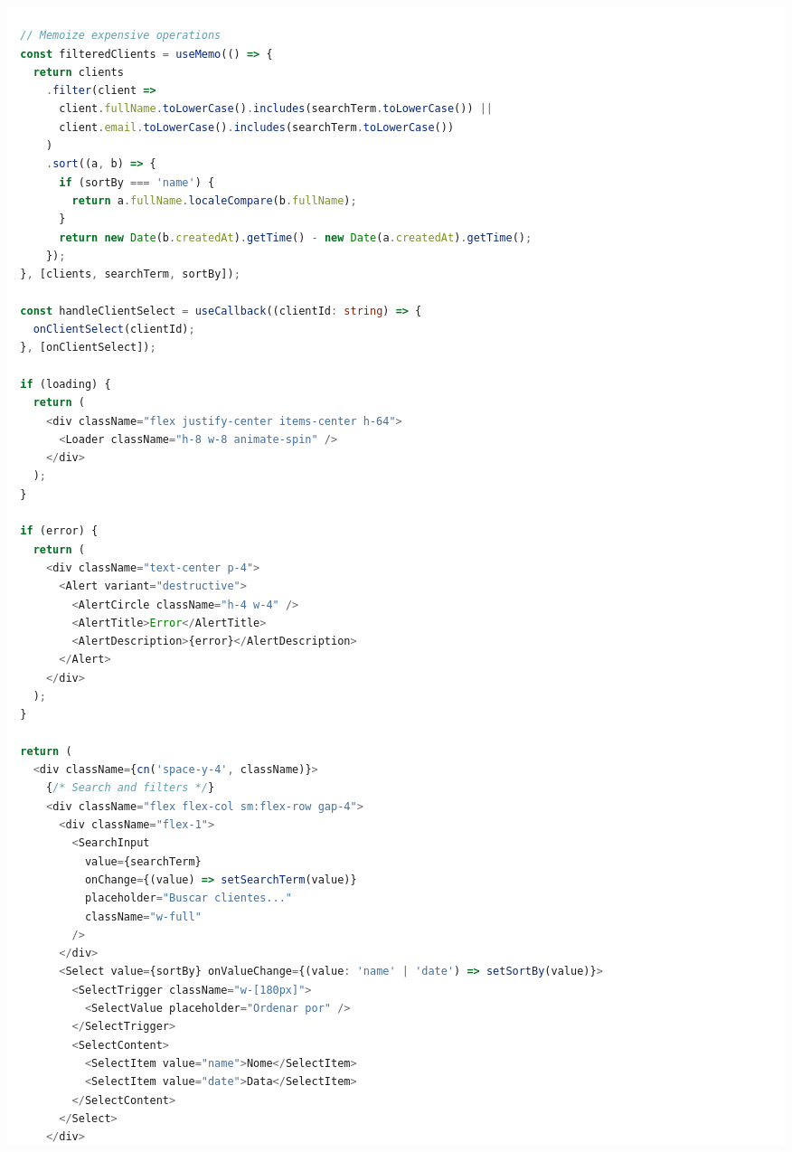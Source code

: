 ```typescript

  // Memoize expensive operations
  const filteredClients = useMemo(() => {
    return clients
      .filter(client => 
        client.fullName.toLowerCase().includes(searchTerm.toLowerCase()) ||
        client.email.toLowerCase().includes(searchTerm.toLowerCase())
      )
      .sort((a, b) => {
        if (sortBy === 'name') {
          return a.fullName.localeCompare(b.fullName);
        }
        return new Date(b.createdAt).getTime() - new Date(a.createdAt).getTime();
      });
  }, [clients, searchTerm, sortBy]);

  const handleClientSelect = useCallback((clientId: string) => {
    onClientSelect(clientId);
  }, [onClientSelect]);

  if (loading) {
    return (
      <div className="flex justify-center items-center h-64">
        <Loader className="h-8 w-8 animate-spin" />
      </div>
    );
  }

  if (error) {
    return (
      <div className="text-center p-4">
        <Alert variant="destructive">
          <AlertCircle className="h-4 w-4" />
          <AlertTitle>Error</AlertTitle>
          <AlertDescription>{error}</AlertDescription>
        </Alert>
      </div>
    );
  }

  return (
    <div className={cn('space-y-4', className)}>
      {/* Search and filters */}
      <div className="flex flex-col sm:flex-row gap-4">
        <div className="flex-1">
          <SearchInput
            value={searchTerm}
            onChange={(value) => setSearchTerm(value)}
            placeholder="Buscar clientes..."
            className="w-full"
          />
        </div>
        <Select value={sortBy} onValueChange={(value: 'name' | 'date') => setSortBy(value)}>
          <SelectTrigger className="w-[180px]">
            <SelectValue placeholder="Ordenar por" />
          </SelectTrigger>
          <SelectContent>
            <SelectItem value="name">Nome</SelectItem>
            <SelectItem value="date">Data</SelectItem>
          </SelectContent>
        </Select>
      </div>

```